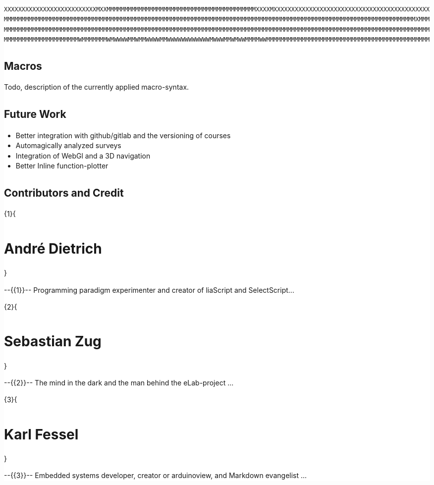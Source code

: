 `````````
XXXXXXXXXXXXXXXXXXXXXXXXXXMXXMMMMMMMMMMMMMMMMMMMMMMMMMMMMMMMMMMMMMMMMMMXXXXMXXXXXXXXXXXXXXXXXXXXXXXXXXXXXXXXXXXXXXXXXXXX
MMMMMMMMMMMMMMMMMMMMMMMMMMMMMMMMMMMMMMMMMMMMMMMMMMMMMMMMMMMMMMMMMMMMMMMMMMMMMMMMMMMMMMMMMMMMMMMMMMMMMMMMMMMMMMMMMMMMXMMM
MMMMMMMMMMMMMMMMMMMMMMMMMMMMMMMMMMMMMMMMMMMMMMMMMMMMMMMMMMMMMMMMMMMMMMMMMMMMMMMMMMMMMMMMMMMMMMMMMMMMMMMMMMMMMMMMMMMMMMMM
MMMMMMMMMMMMMMMMMMMMMWMMMMMMMWMWWWWMMWMMWWWWMMWWWWWWWWWWWWMWWWMMWMWWMMMMWWMMMMMMMMMMMMMMMMMMMMMMMMMMMMMMMMMMMMMMMMMMMMMM
`````````

## Macros

Todo, description of the currently applied macro-syntax.

## Future Work

* Better integration with github/gitlab and the versioning of courses
* Automagically analyzed surveys
* Integration of WebGl and a 3D navigation
* Better Inline function-plotter

## Contributors and Credit


{1}{<h1> André Dietrich </h1>} 

--{{1}}--
Programming paradigm experimenter and creator of liaScript and SelectScript...



{2}{<h1> Sebastian Zug  </h1>} 

--{{2}}--
The mind in the dark and the man behind the eLab-project ...


{3}{<h1> Karl Fessel    </h1>} 

--{{3}}--
Embedded systems developer, creator or arduinoview, and Markdown evangelist ...
